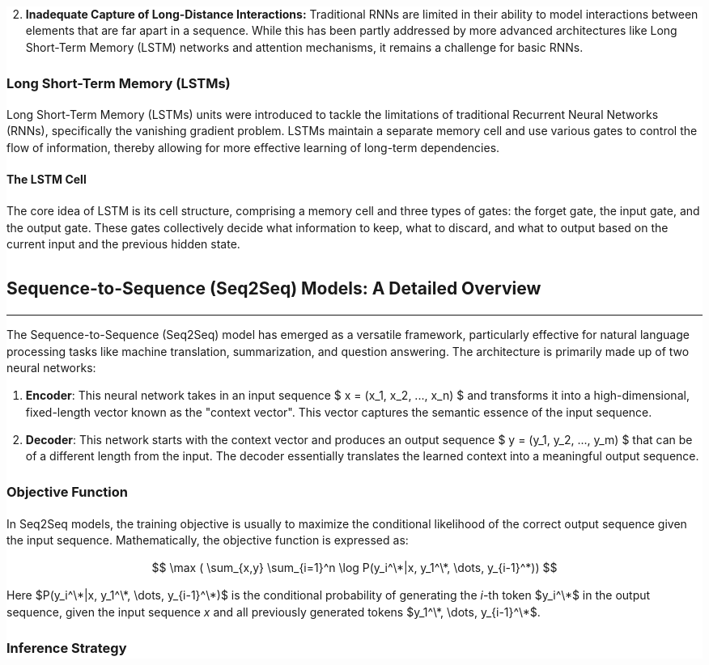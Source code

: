 2. **Inadequate Capture of Long-Distance Interactions:** Traditional RNNs are limited in their ability to model interactions between elements that are far apart in a sequence. While this has been partly addressed by more advanced architectures like Long Short-Term Memory (LSTM) networks and attention mechanisms, it remains a challenge for basic RNNs.


### Long Short-Term Memory (LSTMs)

Long Short-Term Memory (LSTMs) units were introduced to tackle the limitations of traditional Recurrent Neural Networks (RNNs), specifically the vanishing gradient problem. LSTMs maintain a separate memory cell and use various gates to control the flow of information, thereby allowing for more effective learning of long-term dependencies.

#### The LSTM Cell
The core idea of LSTM is its cell structure, comprising a memory cell and three types of gates: the forget gate, the input gate, and the output gate. These gates collectively decide what information to keep, what to discard, and what to output based on the current input and the previous hidden state.





## Sequence-to-Sequence (Seq2Seq) Models: A Detailed Overview
***

The Sequence-to-Sequence (Seq2Seq) model has emerged as a versatile framework, particularly effective for natural language processing tasks like machine translation, summarization, and question answering. The architecture is primarily made up of two neural networks:

1. **Encoder**: This neural network takes in an input sequence $ x = (x_1, x_2, ..., x_n) $ and transforms it into a high-dimensional, fixed-length vector known as the "context vector". This vector captures the semantic essence of the input sequence.

2. **Decoder**: This network starts with the context vector and produces an output sequence $ y = (y_1, y_2, ..., y_m) $ that can be of a different length from the input. The decoder essentially translates the learned context into a meaningful output sequence.

### Objective Function

In Seq2Seq models, the training objective is usually to maximize the conditional likelihood of the correct output sequence given the input sequence. Mathematically, the objective function is expressed as:

$$
\max ( \sum_{x,y} \sum_{i=1}^n \log P(y_i^\*|x, y_1^\*, \dots, y_{i-1}^*))
$$

Here $P(y_i^\*|x, y_1^\*, \dots, y_{i-1}^\*)$ is the conditional probability of generating the $i$-th token $y_i^\*$ in the output sequence, given the input sequence $x$ and all previously generated tokens $y_1^\*, \dots, y_{i-1}^\*$.

### Inference Strategy
